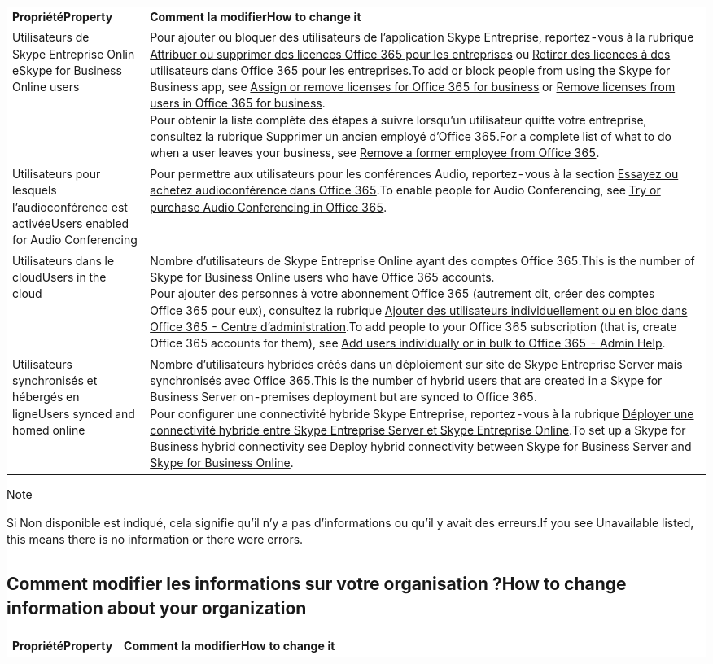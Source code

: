 |||
|:-----|:-----|
|<span data-ttu-id="cacc1-107">**Propriété**</span><span class="sxs-lookup"><span data-stu-id="cacc1-107">**Property**</span></span> <br/> |<span data-ttu-id="cacc1-108">**Comment la modifier**</span><span class="sxs-lookup"><span data-stu-id="cacc1-108">**How to change it**</span></span> <br/> |
|<span data-ttu-id="cacc1-109">Utilisateurs de Skype Entreprise Online</span><span class="sxs-lookup"><span data-stu-id="cacc1-109">Skype for Business Online users</span></span>  <br/> |<span data-ttu-id="cacc1-110">Pour ajouter ou bloquer des utilisateurs de l’application Skype Entreprise, reportez-vous à la rubrique [Attribuer ou supprimer des licences Office 365 pour les entreprises](https://support.office.com/article/997596b5-4173-4627-b915-36abac6786dc) ou [Retirer des licences à des utilisateurs dans Office 365 pour les entreprises](https://support.office.com/article/9b497c85-d0a4-4735-80fa-d3565bc05bd1).</span><span class="sxs-lookup"><span data-stu-id="cacc1-110">To add or block people from using the Skype for Business app, see [Assign or remove licenses for Office 365 for business](https://support.office.com/article/997596b5-4173-4627-b915-36abac6786dc) or [Remove licenses from users in Office 365 for business](https://support.office.com/article/9b497c85-d0a4-4735-80fa-d3565bc05bd1).</span></span>  <br/> <span data-ttu-id="cacc1-111">Pour obtenir la liste complète des étapes à suivre lorsqu’un utilisateur quitte votre entreprise, consultez la rubrique [Supprimer un ancien employé d’Office 365](https://support.office.com/article/44d96212-4d90-4027-9aa9-a95eddb367d1).</span><span class="sxs-lookup"><span data-stu-id="cacc1-111">For a complete list of what to do when a user leaves your business, see [Remove a former employee from Office 365](https://support.office.com/article/44d96212-4d90-4027-9aa9-a95eddb367d1).</span></span>  <br/> |
|<span data-ttu-id="cacc1-112">Utilisateurs pour lesquels l’audioconférence est activée</span><span class="sxs-lookup"><span data-stu-id="cacc1-112">Users enabled for Audio Conferencing</span></span>  <br/> |<span data-ttu-id="cacc1-113">Pour permettre aux utilisateurs pour les conférences Audio, reportez-vous à la section [Essayez ou achetez audioconférence dans Office 365](../audio-conferencing-in-office-365/try-or-purchase-audio-conferencing-in-office-365.md).</span><span class="sxs-lookup"><span data-stu-id="cacc1-113">To enable people for Audio Conferencing, see [Try or purchase Audio Conferencing in Office 365](../audio-conferencing-in-office-365/try-or-purchase-audio-conferencing-in-office-365.md).</span></span>  <br/> |
|<span data-ttu-id="cacc1-114">Utilisateurs dans le cloud</span><span class="sxs-lookup"><span data-stu-id="cacc1-114">Users in the cloud</span></span>  <br/> |<span data-ttu-id="cacc1-115">Nombre d’utilisateurs de Skype Entreprise Online ayant des comptes Office 365.</span><span class="sxs-lookup"><span data-stu-id="cacc1-115">This is the number of Skype for Business Online users who have Office 365 accounts.</span></span>  <br/> <span data-ttu-id="cacc1-116">Pour ajouter des personnes à votre abonnement Office 365 (autrement dit, créer des comptes Office 365 pour eux), consultez la rubrique [Ajouter des utilisateurs individuellement ou en bloc dans Office 365 - Centre d’administration](https://support.office.com/article/1970f7d6-03b5-442f-b385-5880b9c256ec).</span><span class="sxs-lookup"><span data-stu-id="cacc1-116">To add people to your Office 365 subscription (that is, create Office 365 accounts for them), see [Add users individually or in bulk to Office 365 - Admin Help](https://support.office.com/article/1970f7d6-03b5-442f-b385-5880b9c256ec).</span></span>  <br/> |
|<span data-ttu-id="cacc1-117">Utilisateurs synchronisés et hébergés en ligne</span><span class="sxs-lookup"><span data-stu-id="cacc1-117">Users synced and homed online</span></span>  <br/> |<span data-ttu-id="cacc1-118">Nombre d’utilisateurs hybrides créés dans un déploiement sur site de Skype Entreprise Server mais synchronisés avec Office 365.</span><span class="sxs-lookup"><span data-stu-id="cacc1-118">This is the number of hybrid users that are created in a Skype for Business Server on-premises deployment but are synced to Office 365.</span></span>  <br/> <span data-ttu-id="cacc1-119">Pour configurer une connectivité hybride Skype Entreprise, reportez-vous à la rubrique [Déployer une connectivité hybride entre Skype Entreprise Server et Skype Entreprise Online](https://technet.microsoft.com/en-us/library/jj204669.aspx).</span><span class="sxs-lookup"><span data-stu-id="cacc1-119">To set up a Skype for Business hybrid connectivity see [Deploy hybrid connectivity between Skype for Business Server and Skype for Business Online](https://technet.microsoft.com/en-us/library/jj204669.aspx).</span></span>  <br/> |
   
> [!NOTE]
> <span data-ttu-id="cacc1-120">Si Non disponible est indiqué, cela signifie qu’il n’y a pas d’informations ou qu’il y avait des erreurs.</span><span class="sxs-lookup"><span data-stu-id="cacc1-120">If you see Unavailable listed, this means there is no information or there were errors.</span></span> 
  
## <a name="how-to-change-information-about-your-organization"></a><span data-ttu-id="cacc1-121">Comment modifier les informations sur votre organisation ?</span><span class="sxs-lookup"><span data-stu-id="cacc1-121">How to change information about your organization</span></span>

|||
|:-----|:-----|
|<span data-ttu-id="cacc1-122">**Propriété**</span><span class="sxs-lookup"><span data-stu-id="cacc1-122">**Property**</span></span> <br/> |<span data-ttu-id="cacc1-123">**Comment la modifier**</span><span class="sxs-lookup"><span data-stu-id="cacc1-123">**How to change it**</span></span> <br/> |